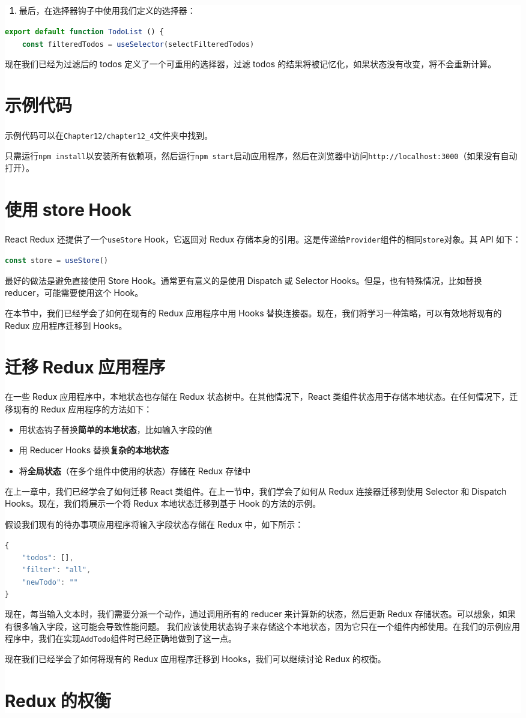 1.  最后，在选择器钩子中使用我们定义的选择器：

```jsx
export default function TodoList () {
    const filteredTodos = useSelector(selectFilteredTodos)
```

现在我们已经为过滤后的 todos 定义了一个可重用的选择器，过滤 todos 的结果将被记忆化，如果状态没有改变，将不会重新计算。

# 示例代码

示例代码可以在`Chapter12/chapter12_4`文件夹中找到。

只需运行`npm install`以安装所有依赖项，然后运行`npm start`启动应用程序，然后在浏览器中访问`http://localhost:3000`（如果没有自动打开）。

# 使用 store Hook

React Redux 还提供了一个`useStore` Hook，它返回对 Redux 存储本身的引用。这是传递给`Provider`组件的相同`store`对象。其 API 如下：

```jsx
const store = useStore()
```

最好的做法是避免直接使用 Store Hook。通常更有意义的是使用 Dispatch 或 Selector Hooks。但是，也有特殊情况，比如替换 reducer，可能需要使用这个 Hook。

在本节中，我们已经学会了如何在现有的 Redux 应用程序中用 Hooks 替换连接器。现在，我们将学习一种策略，可以有效地将现有的 Redux 应用程序迁移到 Hooks。

# 迁移 Redux 应用程序

在一些 Redux 应用程序中，本地状态也存储在 Redux 状态树中。在其他情况下，React 类组件状态用于存储本地状态。在任何情况下，迁移现有的 Redux 应用程序的方法如下：

+   用状态钩子替换**简单的本地状态**，比如输入字段的值

+   用 Reducer Hooks 替换**复杂的本地状态**

+   将**全局状态**（在多个组件中使用的状态）存储在 Redux 存储中

在上一章中，我们已经学会了如何迁移 React 类组件。在上一节中，我们学会了如何从 Redux 连接器迁移到使用 Selector 和 Dispatch Hooks。现在，我们将展示一个将 Redux 本地状态迁移到基于 Hook 的方法的示例。

假设我们现有的待办事项应用程序将输入字段状态存储在 Redux 中，如下所示：

```jsx
{
    "todos": [],
    "filter": "all",
    "newTodo": ""
}
```

现在，每当输入文本时，我们需要分派一个动作，通过调用所有的 reducer 来计算新的状态，然后更新 Redux 存储状态。可以想象，如果有很多输入字段，这可能会导致性能问题。 我们应该使用状态钩子来存储这个本地状态，因为它只在一个组件内部使用。在我们的示例应用程序中，我们在实现`AddTodo`组件时已经正确地做到了这一点。

现在我们已经学会了如何将现有的 Redux 应用程序迁移到 Hooks，我们可以继续讨论 Redux 的权衡。

# Redux 的权衡
